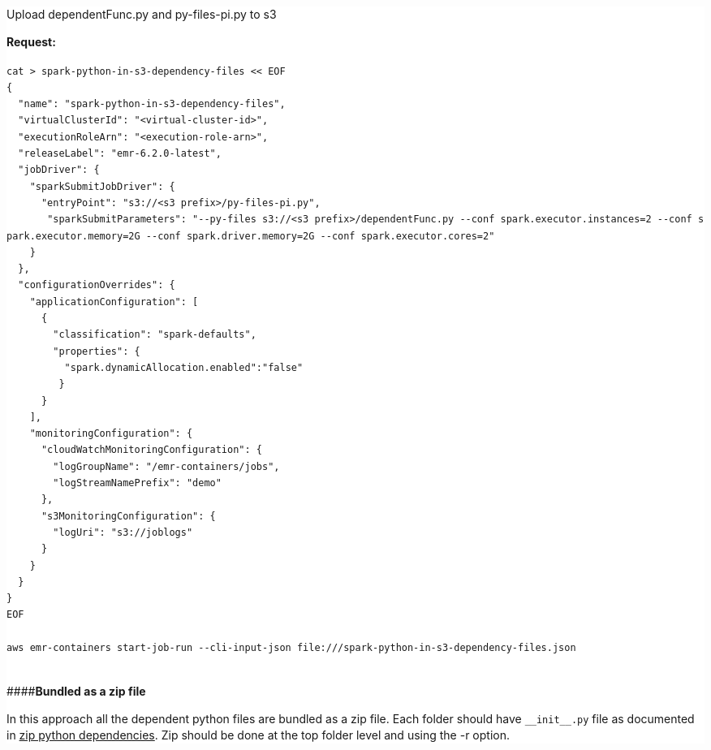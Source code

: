Upload dependentFunc.py and py-files-pi.py to s3  

**Request:**

```
cat > spark-python-in-s3-dependency-files << EOF
{
  "name": "spark-python-in-s3-dependency-files", 
  "virtualClusterId": "<virtual-cluster-id>", 
  "executionRoleArn": "<execution-role-arn>", 
  "releaseLabel": "emr-6.2.0-latest", 
  "jobDriver": {
    "sparkSubmitJobDriver": {
      "entryPoint": "s3://<s3 prefix>/py-files-pi.py", 
       "sparkSubmitParameters": "--py-files s3://<s3 prefix>/dependentFunc.py --conf spark.executor.instances=2 --conf spark.executor.memory=2G --conf spark.driver.memory=2G --conf spark.executor.cores=2"
    }
  }, 
  "configurationOverrides": {
    "applicationConfiguration": [
      {
        "classification": "spark-defaults", 
        "properties": {
          "spark.dynamicAllocation.enabled":"false"
         }
      }
    ], 
    "monitoringConfiguration": {
      "cloudWatchMonitoringConfiguration": {
        "logGroupName": "/emr-containers/jobs", 
        "logStreamNamePrefix": "demo"
      }, 
      "s3MonitoringConfiguration": {
        "logUri": "s3://joblogs"
      }
    }
  }
}
EOF

aws emr-containers start-job-run --cli-input-json file:///spark-python-in-s3-dependency-files.json


```  
   
   

####**Bundled as a zip file**

In this approach all the dependent python files are bundled as a zip file.
Each folder should have ``__init__.py`` file as documented in  [zip python dependencies](https://docs.python.org/3/reference/import.html#regular-packages).
Zip should be done at the top folder level and using the -r option.
